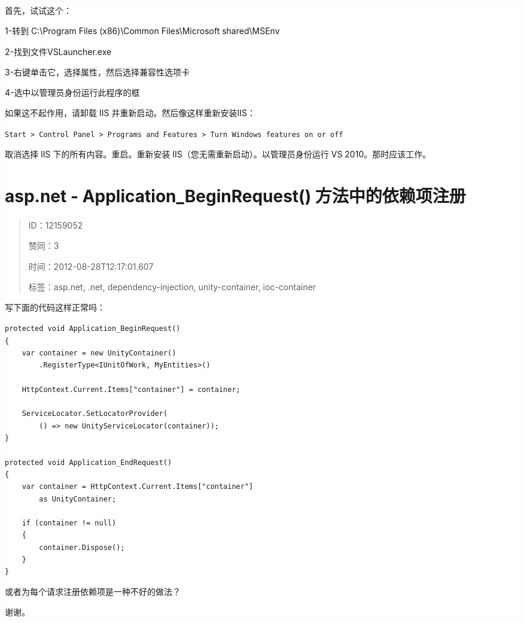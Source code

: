 首先，试试这个：

1-转到 C:\Program Files (x86)\Common Files\Microsoft shared\MSEnv

2-找到文件VSLauncher.exe

3-右键单击它，选择属性，然后选择兼容性选项卡

4-选中以管理员身份运行此程序的框

如果这不起作用，请卸载 IIS 并重新启动。然后像这样重新安装IIS：

`Start > Control Panel > Programs and Features > Turn Windows features on or off`

取消选择 IIS 下的所有内容。重启。重新安装 IIS（您无需重新启动）。以管理员身份运行 VS 2010。那时应该工作。

# asp.net - Application_BeginRequest() 方法中的依赖项注册

> ID：12159052
> 
> 赞同：3
> 
> 时间：2012-08-28T12:17:01.607
> 
> 标签：asp.net, .net, dependency-injection, unity-container, ioc-container

写下面的代码这样正常吗：

```
protected void Application_BeginRequest()
{
    var container = new UnityContainer()
        .RegisterType<IUnitOfWork, MyEntities>()

    HttpContext.Current.Items["container"] = container;

    ServiceLocator.SetLocatorProvider(
        () => new UnityServiceLocator(container));
}

protected void Application_EndRequest()
{
    var container = HttpContext.Current.Items["container"] 
        as UnityContainer;

    if (container != null)
    {
        container.Dispose();
    }
} 
```

或者为每个请求注册依赖项是一种不好的做法？

谢谢。
